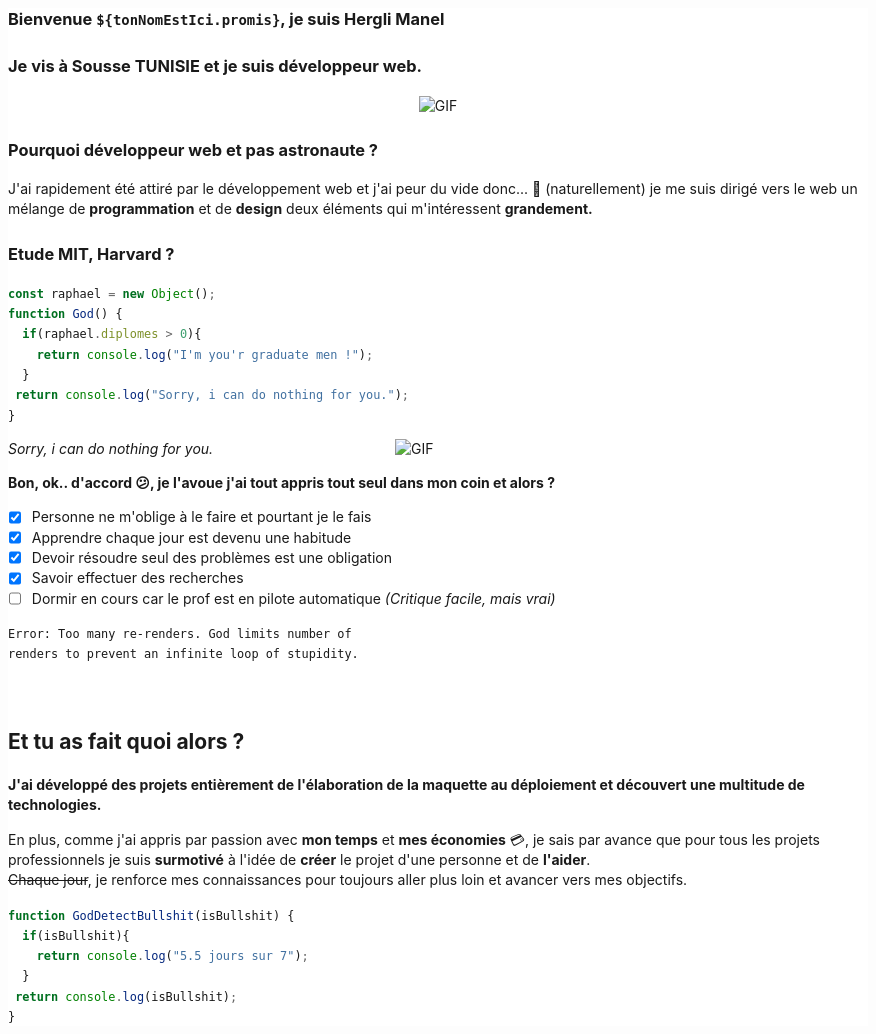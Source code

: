 ### Bienvenue ```${tonNomEstIci.promis}```, je suis Hergli Manel

### Je vis à Sousse TUNISIE et je suis développeur web.

<p align="center">
  <img align="center" width="60%" alt="GIF" src="https://media.giphy.com/media/WvSjK3P8hqGA9AaUgt/giphy.gif"/>
</p>

### Pourquoi développeur web et pas astronaute ?

J'ai rapidement été attiré par le développement web et j'ai peur du vide donc... 💨 (naturellement) je me suis dirigé vers le web un mélange de **programmation** et
de **design** deux éléments qui m'intéressent **grandement.**

### Etude MIT, Harvard ?
```javascript
const raphael = new Object();
function God() {
  if(raphael.diplomes > 0){
    return console.log("I'm you'r graduate men !");
  }
 return console.log("Sorry, i can do nothing for you.");
}
```

<img align="right" width="55%" alt="GIF" src="https://media.giphy.com/media/jFJW3hOGQgTUk/giphy.gif"></img>

*Sorry, i can do nothing for you.*

**Bon, ok.. d'accord 😕, je l'avoue j'ai tout appris tout seul dans mon coin et alors ?**
  - [x] Personne ne m'oblige à le faire et pourtant je le fais
  - [x] Apprendre chaque jour est devenu une habitude
  - [x] Devoir résoudre seul des problèmes est une obligation
  - [x] Savoir effectuer des recherches
  - [ ] Dormir en cours car le prof est en pilote automatique *(Critique facile, mais vrai)*
  ``` 
  Error: Too many re-renders. God limits number of
  renders to prevent an infinite loop of stupidity.
  ```

&nbsp;

## Et tu as fait quoi alors ?

**J'ai développé des projets entièrement de l'élaboration de la maquette au déploiement et découvert une multitude de technologies.**<br/>

En plus, comme j'ai appris par passion avec **mon temps** et **mes économies** 💳, je sais par avance que pour tous les projets professionnels 
je suis **surmotivé** à l'idée de **créer** le projet d'une personne et de **l'aider**.<br/>
~~Chaque jour~~, je renforce mes connaissances pour toujours aller plus loin et avancer vers mes objectifs.
```js
function GodDetectBullshit(isBullshit) {
  if(isBullshit){
    return console.log("5.5 jours sur 7");
  }
 return console.log(isBullshit);
}
 ```
